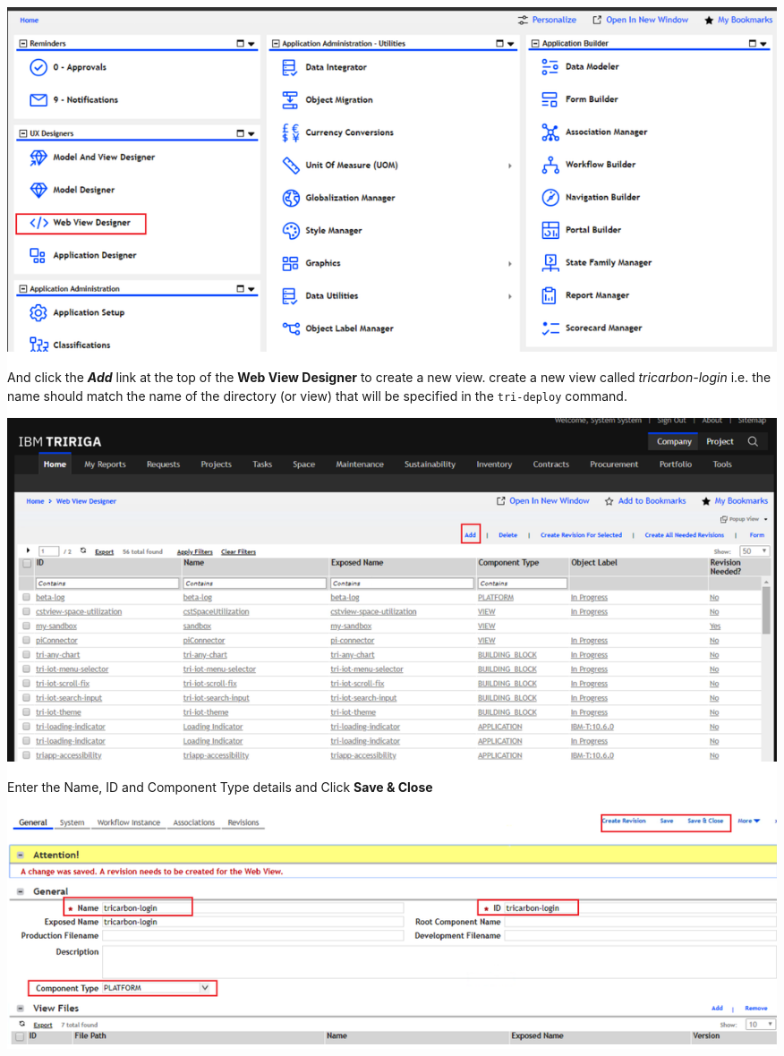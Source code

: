 ![](./images/TRIRIGA-Web-Design-Manager.png)  

And click the ***Add*** link at the top of the **Web View Designer** to create a new view. create a new view called *tricarbon-login* i.e. the name should match the name of the directory (or view) that will be specified in the ```tri-deploy``` command.  

![](./images/TRIRIGA-Web-Design-View-2.png)  

Enter the Name, ID and Component Type details and Click **Save & Close**  

![](./images/TRIRIGA-Web-Design-View-Add.png)  
